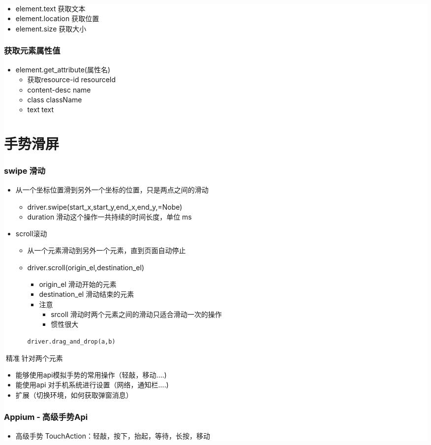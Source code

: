- element.text   获取文本
- element.location 获取位置
- element.size 获取大小



### 获取元素属性值

- element.get_attribute(属性名)
  - 获取resource-id  resourceId
  - content-desc    name
  - class    className
  - text text

# 手势滑屏



### swipe 滑动

- 从一个坐标位置滑到另外一个坐标的位置，只是两点之间的滑动

  - driver.swipe(start_x,start_y,end_x,end_y,=Nobe)
  - duration 滑动这个操作一共持续的时间长度，单位  ms

  

- scroll滚动

  - 从一个元素滑动到另外一个元素，直到页面自动停止

  - driver.scroll(origin_el,destination_el)

    - origin_el   滑动开始的元素
    - destination_el   滑动结束的元素
    - 注意
      - srcoll 滑动时两个元素之间的滑动只适合滑动一次的操作
      - 惯性很大

    ```python
    driver.drag_and_drop(a,b)
    ```

​				精准  针对两个元素







- 能够使用api模拟手势的常用操作（轻敲，移动....)
- 能使用api 对手机系统进行设置（网络，通知栏....)
- 扩展（切换环境，如何获取弹窗消息）



### Appium - 高级手势Api

- 高级手势 TouchAction：轻敲，按下，抬起，等待，长按，移动
